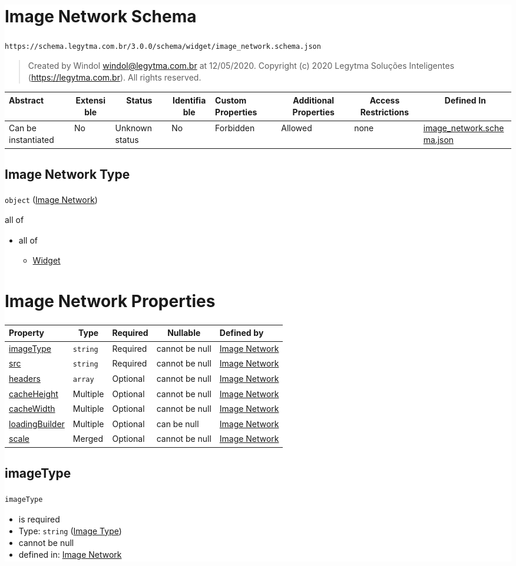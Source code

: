 # Image Network Schema

```txt
https://schema.legytma.com.br/3.0.0/schema/widget/image_network.schema.json
```




> Created by Windol [windol@legytma.com.br](mailto:windol@legytma.com.br) at 12/05/2020.
> Copyright (c) 2020 Legytma Soluções Inteligentes (<https://legytma.com.br>). All rights reserved.
>

| Abstract            | Extensible | Status         | Identifiable | Custom Properties | Additional Properties | Access Restrictions | Defined In                                                                                     |
| :------------------ | ---------- | -------------- | ------------ | :---------------- | --------------------- | ------------------- | ---------------------------------------------------------------------------------------------- |
| Can be instantiated | No         | Unknown status | No           | Forbidden         | Allowed               | none                | [image_network.schema.json](../schema/widget/image_network.schema.json) |

## Image Network Type

`object` ([Image Network](image_network.md))

all of

-   all of

    -   [Widget](input_decoration-properties-widget-5.md)

# Image Network Properties

| Property                          | Type     | Required | Nullable       | Defined by                                                                                                                                                   |
| :-------------------------------- | -------- | -------- | -------------- | :----------------------------------------------------------------------------------------------------------------------------------------------------------- |
| [imageType](#imageType)           | `string` | Required | cannot be null | [Image Network](image-definitions-image-type.md)    |
| [src](#src)                       | `string` | Required | cannot be null | [Image Network](image_network-properties-source.md)       |
| [headers](#headers)               | `array`  | Optional | cannot be null | [Image Network](image_network-properties-headers.md)  |
| [cacheHeight](#cacheHeight)       | Multiple | Optional | cannot be null | [Image Network](color-allof-integer.md)                            |
| [cacheWidth](#cacheWidth)         | Multiple | Optional | cannot be null | [Image Network](color-allof-integer.md)                             |
| [loadingBuilder](#loadingBuilder) | Multiple | Optional | can be null    | [Image Network](bottom_app_bar_theme-properties-dynamic.md) |
| [scale](#scale)                   | Merged   | Optional | cannot be null | [Image Network](app_bar_theme-properties-double.md)                   |

## imageType




`imageType`

-   is required
-   Type: `string` ([Image Type](image-definitions-image-type.md))
-   cannot be null
-   defined in: [Image Network](image-definitions-image-type.md)
